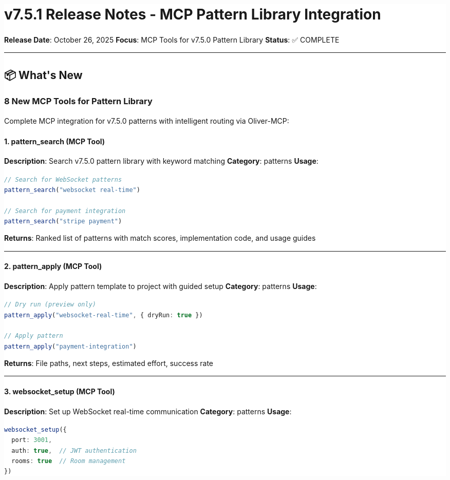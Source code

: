 # v7.5.1 Release Notes - MCP Pattern Library Integration

**Release Date**: October 26, 2025
**Focus**: MCP Tools for v7.5.0 Pattern Library
**Status**: ✅ COMPLETE

---

## 📦 What's New

### **8 New MCP Tools** for Pattern Library

Complete MCP integration for v7.5.0 patterns with intelligent routing via Oliver-MCP:

#### 1. **pattern_search** (MCP Tool)
**Description**: Search v7.5.0 pattern library with keyword matching
**Category**: patterns
**Usage**:
```typescript
// Search for WebSocket patterns
pattern_search("websocket real-time")

// Search for payment integration
pattern_search("stripe payment")
```

**Returns**: Ranked list of patterns with match scores, implementation code, and usage guides

---

#### 2. **pattern_apply** (MCP Tool)
**Description**: Apply pattern template to project with guided setup
**Category**: patterns
**Usage**:
```typescript
// Dry run (preview only)
pattern_apply("websocket-real-time", { dryRun: true })

// Apply pattern
pattern_apply("payment-integration")
```

**Returns**: File paths, next steps, estimated effort, success rate

---

#### 3. **websocket_setup** (MCP Tool)
**Description**: Set up WebSocket real-time communication
**Category**: patterns
**Usage**:
```typescript
websocket_setup({
  port: 3001,
  auth: true,  // JWT authentication
  rooms: true  // Room management
})
```
